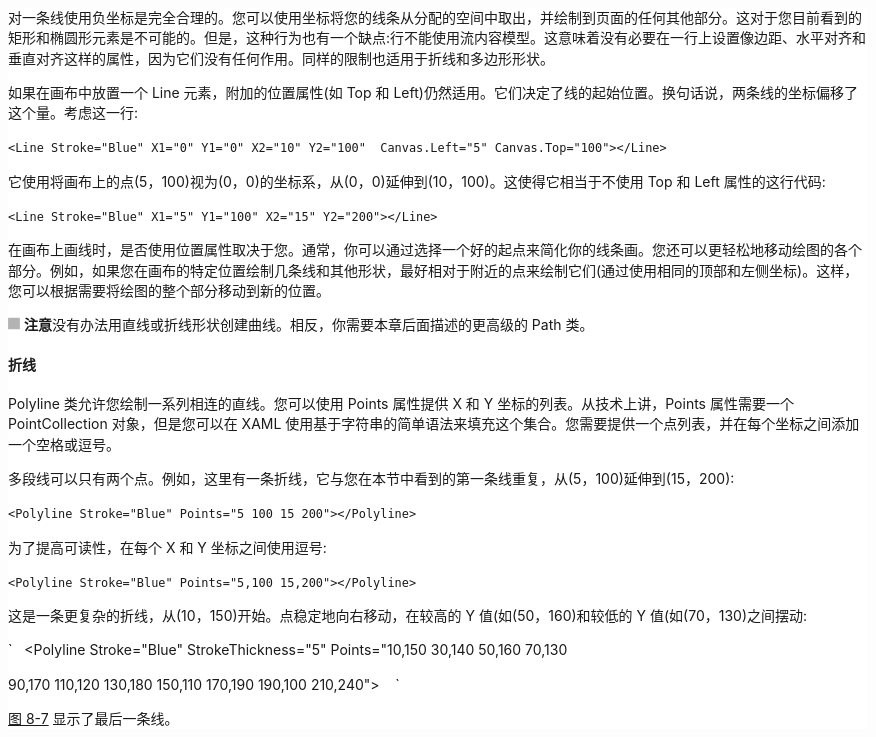 对一条线使用负坐标是完全合理的。您可以使用坐标将您的线条从分配的空间中取出，并绘制到页面的任何其他部分。这对于您目前看到的矩形和椭圆形元素是不可能的。但是，这种行为也有一个缺点:行不能使用流内容模型。这意味着没有必要在一行上设置像边距、水平对齐和垂直对齐这样的属性，因为它们没有任何作用。同样的限制也适用于折线和多边形形状。

如果在画布中放置一个 Line 元素，附加的位置属性(如 Top 和 Left)仍然适用。它们决定了线的起始位置。换句话说，两条线的坐标偏移了这个量。考虑这一行:

`<Line Stroke="Blue" X1="0" Y1="0" X2="10" Y2="100"
 Canvas.Left="5" Canvas.Top="100"></Line>`

它使用将画布上的点(5，100)视为(0，0)的坐标系，从(0，0)延伸到(10，100)。这使得它相当于不使用 Top 和 Left 属性的这行代码:

`<Line Stroke="Blue" X1="5" Y1="100" X2="15" Y2="200"></Line>`

在画布上画线时，是否使用位置属性取决于您。通常，你可以通过选择一个好的起点来简化你的线条画。您还可以更轻松地移动绘图的各个部分。例如，如果您在画布的特定位置绘制几条线和其他形状，最好相对于附近的点来绘制它们(通过使用相同的顶部和左侧坐标)。这样，您可以根据需要将绘图的整个部分移动到新的位置。

![images](img/square.jpg) **注意**没有办法用直线或折线形状创建曲线。相反，你需要本章后面描述的更高级的 Path 类。

#### 折线

Polyline 类允许您绘制一系列相连的直线。您可以使用 Points 属性提供 X 和 Y 坐标的列表。从技术上讲，Points 属性需要一个 PointCollection 对象，但是您可以在 XAML 使用基于字符串的简单语法来填充这个集合。您需要提供一个点列表，并在每个坐标之间添加一个空格或逗号。

多段线可以只有两个点。例如，这里有一条折线，它与您在本节中看到的第一条线重复，从(5，100)延伸到(15，200):

`<Polyline Stroke="Blue" Points="5 100 15 200"></Polyline>`

为了提高可读性，在每个 X 和 Y 坐标之间使用逗号:

`<Polyline Stroke="Blue" Points="5,100 15,200"></Polyline>`

这是一条更复杂的折线，从(10，150)开始。点稳定地向右移动，在较高的 Y 值(如(50，160)和较低的 Y 值(如(70，130)之间摆动:

`<Canvas>
  <Polyline Stroke="Blue" StrokeThickness="5" Points="10,150 30,140 50,160 70,130

90,170 110,120 130,180 150,110 170,190 190,100 210,240">
  </Polyline>
</Canvas>`

[图 8-7](#fig_8_7) 显示了最后一条线。
